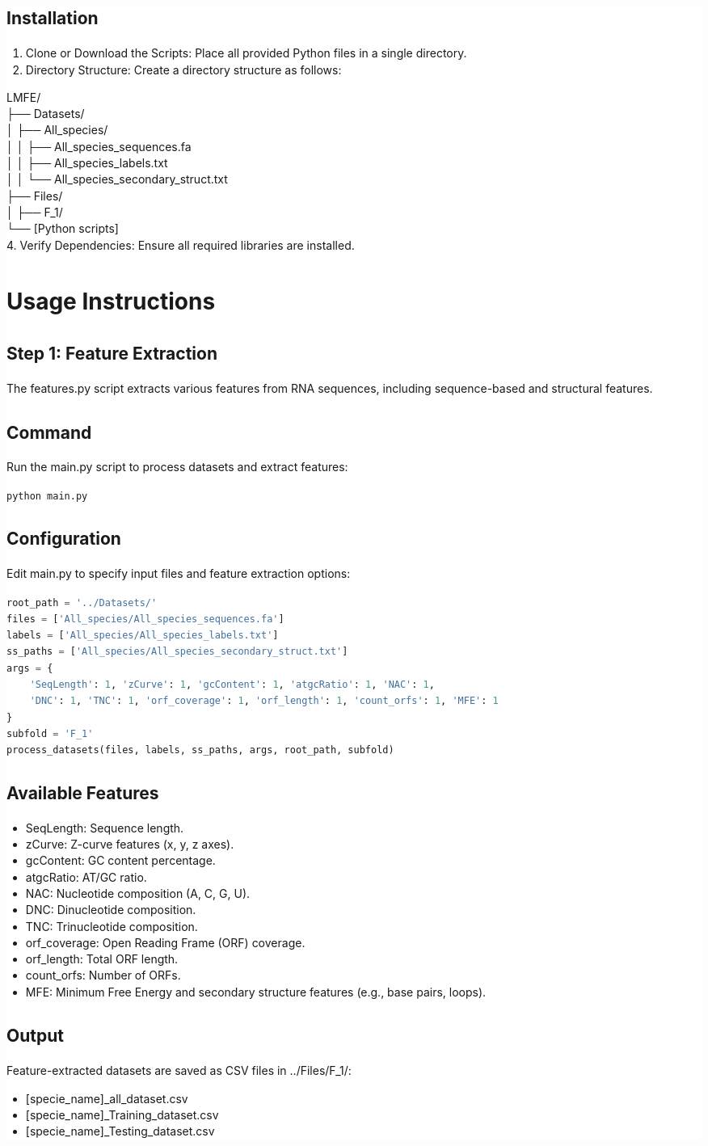 ## Installation
1. Clone or Download the Scripts: Place all provided Python files in a single directory.
2. Directory Structure: Create a directory structure as follows:

LMFE/ <br>
├── Datasets/ <br>
│   ├── All_species/ <br>
│   │   ├── All_species_sequences.fa <br>
│   │   ├── All_species_labels.txt <br>
│   │   └── All_species_secondary_struct.txt <br>
├── Files/ <br>
│   ├── F_1/ <br>
└── [Python scripts] <br>
4. Verify Dependencies: Ensure all required libraries are installed.

# Usage Instructions
## Step 1: Feature Extraction <br>
The features.py script extracts various features from RNA sequences, including sequence-based and structural features.

## Command
Run the main.py script to process datasets and extract features: <br>
```python
python main.py
```
## Configuration
Edit main.py to specify input files and feature extraction options:
```python
root_path = '../Datasets/'
files = ['All_species/All_species_sequences.fa']
labels = ['All_species/All_species_labels.txt']
ss_paths = ['All_species/All_species_secondary_struct.txt']
args = {
    'SeqLength': 1, 'zCurve': 1, 'gcContent': 1, 'atgcRatio': 1, 'NAC': 1,
    'DNC': 1, 'TNC': 1, 'orf_coverage': 1, 'orf_length': 1, 'count_orfs': 1, 'MFE': 1
}
subfold = 'F_1'
process_datasets(files, labels, ss_paths, args, root_path, subfold)
```
## Available Features
* SeqLength: Sequence length.
* zCurve: Z-curve features (x, y, z axes).
* gcContent: GC content percentage.
* atgcRatio: AT/GC ratio.
* NAC: Nucleotide composition (A, C, G, U).
* DNC: Dinucleotide composition.
* TNC: Trinucleotide composition.
* orf_coverage: Open Reading Frame (ORF) coverage.
* orf_length: Total ORF length.
* count_orfs: Number of ORFs.
* MFE: Minimum Free Energy and secondary structure features (e.g., base pairs, loops).
## Output
Feature-extracted datasets are saved as CSV files in ../Files/F_1/:
* [specie_name]_all_dataset.csv
* [specie_name]_Training_dataset.csv
* [specie_name]_Testing_dataset.csv